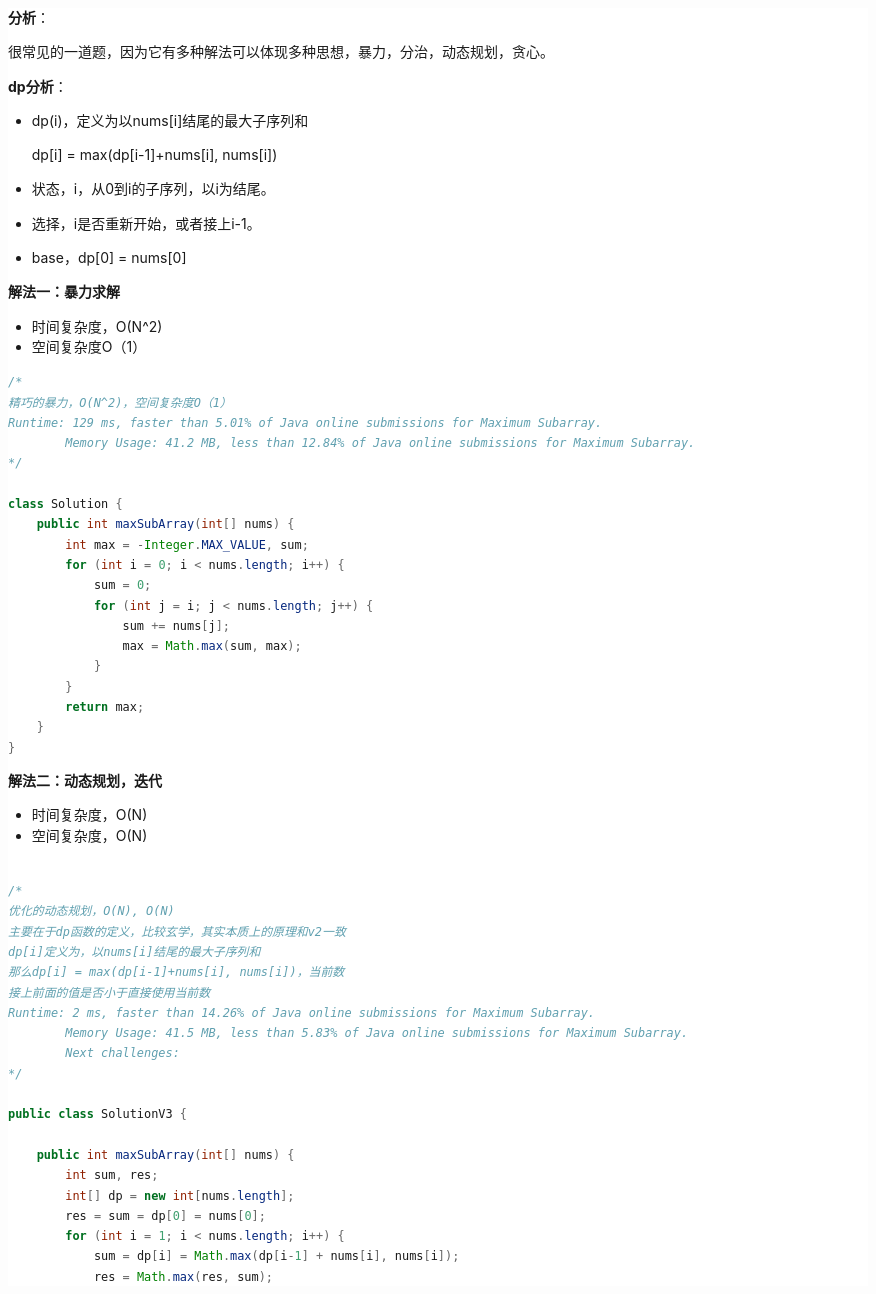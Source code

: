 **分析**：

很常见的一道题，因为它有多种解法可以体现多种思想，暴力，分治，动态规划，贪心。

**dp分析**：

- dp(i)，定义为以nums[i]结尾的最大子序列和

  dp[i] = max(dp[i-1]+nums[i], nums[i])

- 状态，i，从0到i的子序列，以i为结尾。

- 选择，i是否重新开始，或者接上i-1。

- base，dp[0] = nums[0]

**解法一：暴力求解**

- 时间复杂度，O(N^2)
- 空间复杂度O（1）

````java
/*
精巧的暴力，O(N^2)，空间复杂度O（1）
Runtime: 129 ms, faster than 5.01% of Java online submissions for Maximum Subarray.
        Memory Usage: 41.2 MB, less than 12.84% of Java online submissions for Maximum Subarray.
*/

class Solution {
    public int maxSubArray(int[] nums) {
        int max = -Integer.MAX_VALUE, sum;
        for (int i = 0; i < nums.length; i++) {
            sum = 0;
            for (int j = i; j < nums.length; j++) {
                sum += nums[j];
                max = Math.max(sum, max);
            }
        }
        return max;
    }
}
````

**解法二：动态规划，迭代**

- 时间复杂度，O(N)
- 空间复杂度，O(N)

````java

/*
优化的动态规划，O(N), O(N)
主要在于dp函数的定义，比较玄学，其实本质上的原理和v2一致
dp[i]定义为，以nums[i]结尾的最大子序列和
那么dp[i] = max(dp[i-1]+nums[i], nums[i])，当前数
接上前面的值是否小于直接使用当前数
Runtime: 2 ms, faster than 14.26% of Java online submissions for Maximum Subarray.
        Memory Usage: 41.5 MB, less than 5.83% of Java online submissions for Maximum Subarray.
        Next challenges:
*/

public class SolutionV3 {

    public int maxSubArray(int[] nums) {
        int sum, res;
        int[] dp = new int[nums.length];
        res = sum = dp[0] = nums[0];
        for (int i = 1; i < nums.length; i++) {
            sum = dp[i] = Math.max(dp[i-1] + nums[i], nums[i]);
            res = Math.max(res, sum);
````